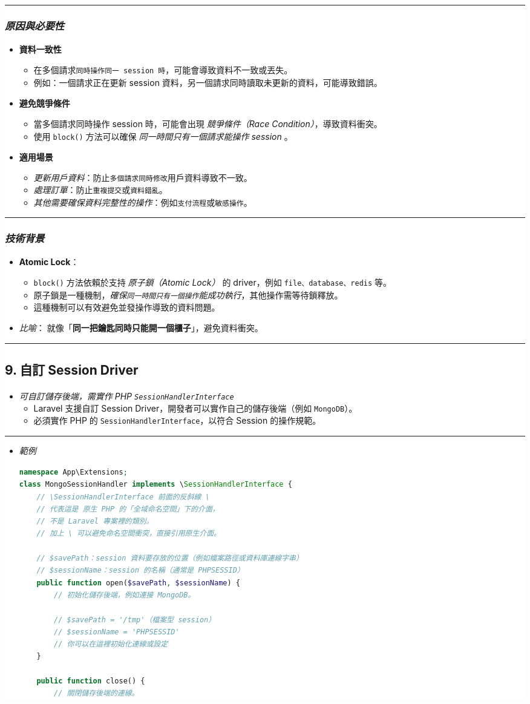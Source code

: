 
---

### *原因與必要性*

  - __資料一致性__

    - 在多個請求`同時操作同一 session 時`，可能會導致資料不一致或丟失。
    - 例如：一個請求正在更新 session 資料，另一個請求同時讀取未更新的資料，可能導致錯誤。
  
  - __避免競爭條件__
  
    - 當多個請求同時操作 session 時，可能會出現 *競爭條件（Race Condition）*，導致資料衝突。
    - 使用 `block()` 方法可以確保 *同一時間只有一個請求能操作 session* 。

    <!--   
    競爭條件（Race Condition） 是程式設計和系統開發中的專有名詞，
    用來描述多個執行緒或請求 「同時」存取或修改同一資源時，
    因為執行順序不確定而產生的資料衝突或錯誤。
    -->

  - __適用場景__

    - _更新用戶資料_：防止`多個請求同時修改`用戶資料導致不一致。
    - _處理訂單_：防止`重複提交`或`資料錯亂`。
    - _其他需要確保資料完整性的操作_：例如`支付流程`或`敏感操作`。

---  

### *技術背景*

  - __Atomic Lock__：
    - `block()` 方法依賴於支持 *原子鎖（Atomic Lock）* 的 driver，例如 `file、database、redis` 等。
    - 原子鎖是一種機制，*確保`同一時間只有一個操作`能成功執行*，其他操作需等待鎖釋放。
    - 這種機制可以有效避免並發操作導致的資料問題。

- *比喻*： 就像「__同一把鑰匙同時只能開一個櫃子__」，避免資料衝突。

---

## 9. **自訂 Session Driver**

- _可自訂儲存後端，需實作 PHP `SessionHandlerInterface`_
  - Laravel 支援自訂 Session Driver，開發者可以實作自己的儲存後端（例如 `MongoDB`）。
  - 必須實作 PHP 的 `SessionHandlerInterface`，以符合 Session 的操作規範。

---

- *範例*

  ```php
  namespace App\Extensions;
  class MongoSessionHandler implements \SessionHandlerInterface {
      // \SessionHandlerInterface 前面的反斜線 \
      // 代表這是 原生 PHP 的「全域命名空間」下的介面，
      // 不是 Laravel 專案裡的類別。
      // 加上 \ 可以避免命名空間衝突，直接引用原生介面。

      // $savePath：session 資料要存放的位置（例如檔案路徑或資料庫連線字串）
      // $sessionName：session 的名稱（通常是 PHPSESSID）
      public function open($savePath, $sessionName) {
          // 初始化儲存後端，例如連接 MongoDB。

          // $savePath = '/tmp'（檔案型 session）
          // $sessionName = 'PHPSESSID'
          // 你可以在這裡初始化連線或設定
      }

      public function close() {
          // 關閉儲存後端的連線。
  ```